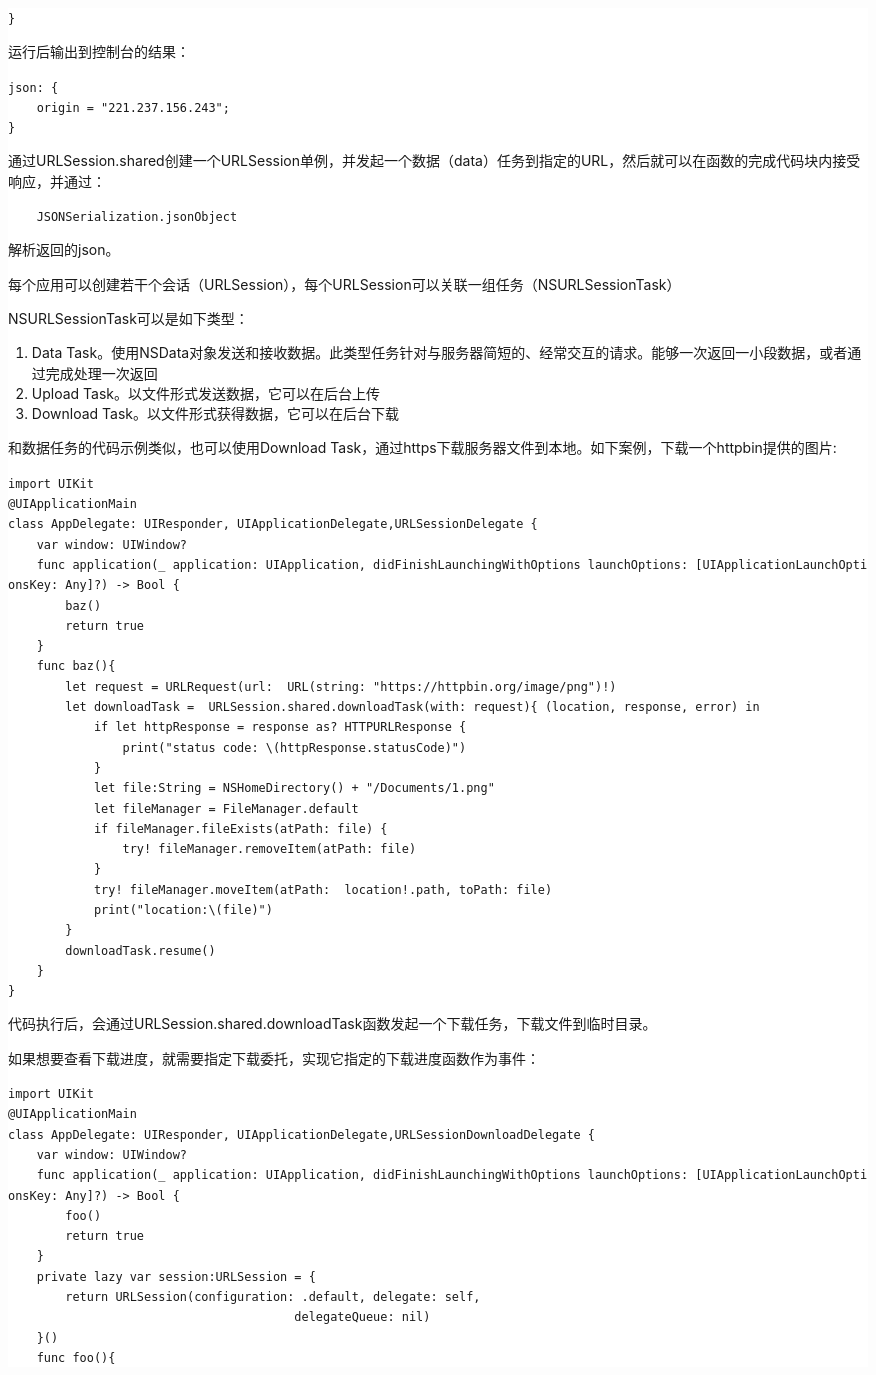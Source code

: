     }
运行后输出到控制台的结果：

    json: {
        origin = "221.237.156.243";
    }


通过URLSession.shared创建一个URLSession单例，并发起一个数据（data）任务到指定的URL，然后就可以在函数的完成代码块内接受响应，并通过：

        JSONSerialization.jsonObject

解析返回的json。

每个应用可以创建若干个会话（URLSession），每个URLSession可以关联一组任务（NSURLSessionTask）

NSURLSessionTask可以是如下类型：

1. Data Task。使用NSData对象发送和接收数据。此类型任务针对与服务器简短的、经常交互的请求。能够一次返回一小段数据，或者通过完成处理一次返回
2. Upload Task。以文件形式发送数据，它可以在后台上传
3. Download Task。以文件形式获得数据，它可以在后台下载

和数据任务的代码示例类似，也可以使用Download Task，通过https下载服务器文件到本地。如下案例，下载一个httpbin提供的图片:

    import UIKit
    @UIApplicationMain
    class AppDelegate: UIResponder, UIApplicationDelegate,URLSessionDelegate {
        var window: UIWindow?
        func application(_ application: UIApplication, didFinishLaunchingWithOptions launchOptions: [UIApplicationLaunchOptionsKey: Any]?) -> Bool {
            baz()
            return true
        }
        func baz(){
            let request = URLRequest(url:  URL(string: "https://httpbin.org/image/png")!)
            let downloadTask =  URLSession.shared.downloadTask(with: request){ (location, response, error) in
                if let httpResponse = response as? HTTPURLResponse {
                    print("status code: \(httpResponse.statusCode)")
                }
                let file:String = NSHomeDirectory() + "/Documents/1.png"
                let fileManager = FileManager.default
                if fileManager.fileExists(atPath: file) {
                    try! fileManager.removeItem(atPath: file)
                }
                try! fileManager.moveItem(atPath:  location!.path, toPath: file)
                print("location:\(file)")
            }
            downloadTask.resume()
        }
    }

代码执行后，会通过URLSession.shared.downloadTask函数发起一个下载任务，下载文件到临时目录。

如果想要查看下载进度，就需要指定下载委托，实现它指定的下载进度函数作为事件：

    import UIKit
    @UIApplicationMain
    class AppDelegate: UIResponder, UIApplicationDelegate,URLSessionDownloadDelegate {
        var window: UIWindow?
        func application(_ application: UIApplication, didFinishLaunchingWithOptions launchOptions: [UIApplicationLaunchOptionsKey: Any]?) -> Bool {
            foo()
            return true
        }
        private lazy var session:URLSession = {
            return URLSession(configuration: .default, delegate: self,
                                            delegateQueue: nil)
        }()
        func foo(){